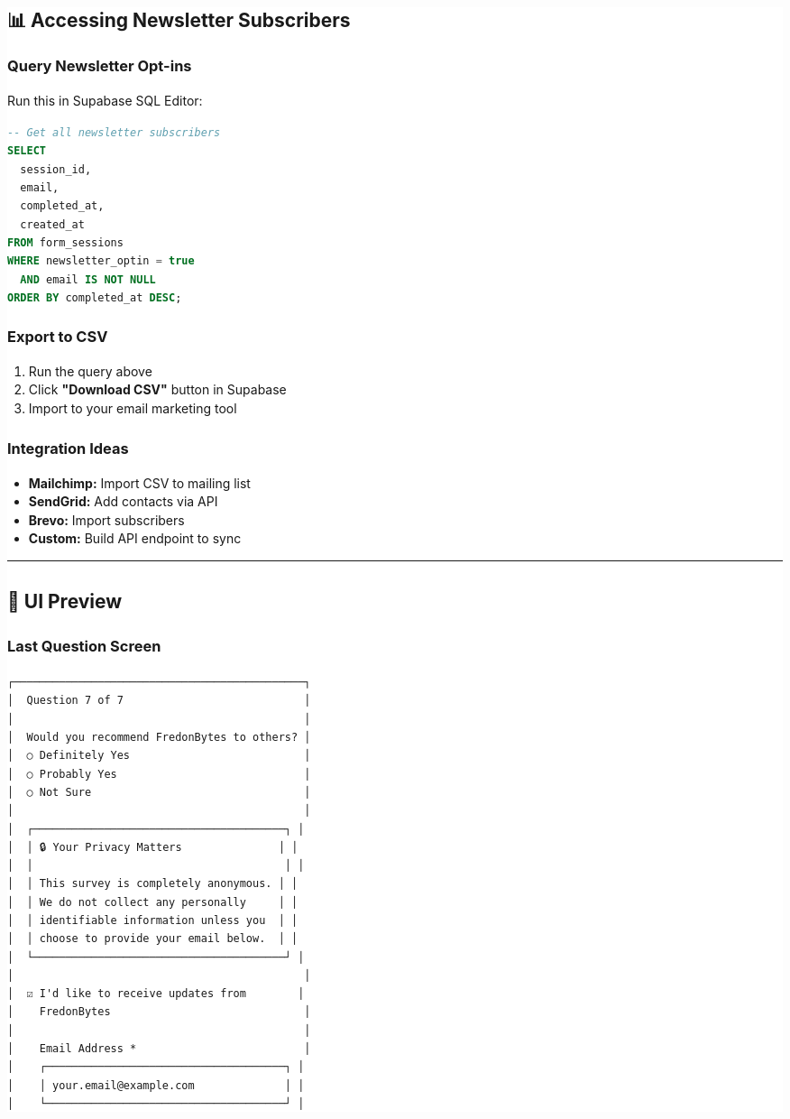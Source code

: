 
## 📊 Accessing Newsletter Subscribers

### Query Newsletter Opt-ins

Run this in Supabase SQL Editor:

```sql
-- Get all newsletter subscribers
SELECT 
  session_id,
  email,
  completed_at,
  created_at
FROM form_sessions
WHERE newsletter_optin = true
  AND email IS NOT NULL
ORDER BY completed_at DESC;
```

### Export to CSV

1. Run the query above
2. Click **"Download CSV"** button in Supabase
3. Import to your email marketing tool

### Integration Ideas

- **Mailchimp:** Import CSV to mailing list
- **SendGrid:** Add contacts via API
- **Brevo:** Import subscribers
- **Custom:** Build API endpoint to sync

---

## 🎨 UI Preview

### Last Question Screen

```
┌─────────────────────────────────────────────┐
│  Question 7 of 7                            │
│                                             │
│  Would you recommend FredonBytes to others? │
│  ○ Definitely Yes                           │
│  ○ Probably Yes                             │
│  ○ Not Sure                                 │
│                                             │
│  ┌───────────────────────────────────────┐ │
│  │ 🔒 Your Privacy Matters               │ │
│  │                                       │ │
│  │ This survey is completely anonymous. │ │
│  │ We do not collect any personally     │ │
│  │ identifiable information unless you  │ │
│  │ choose to provide your email below.  │ │
│  └───────────────────────────────────────┘ │
│                                             │
│  ☑ I'd like to receive updates from        │
│    FredonBytes                              │
│                                             │
│    Email Address *                          │
│    ┌─────────────────────────────────────┐ │
│    │ your.email@example.com              │ │
│    └─────────────────────────────────────┘ │
```